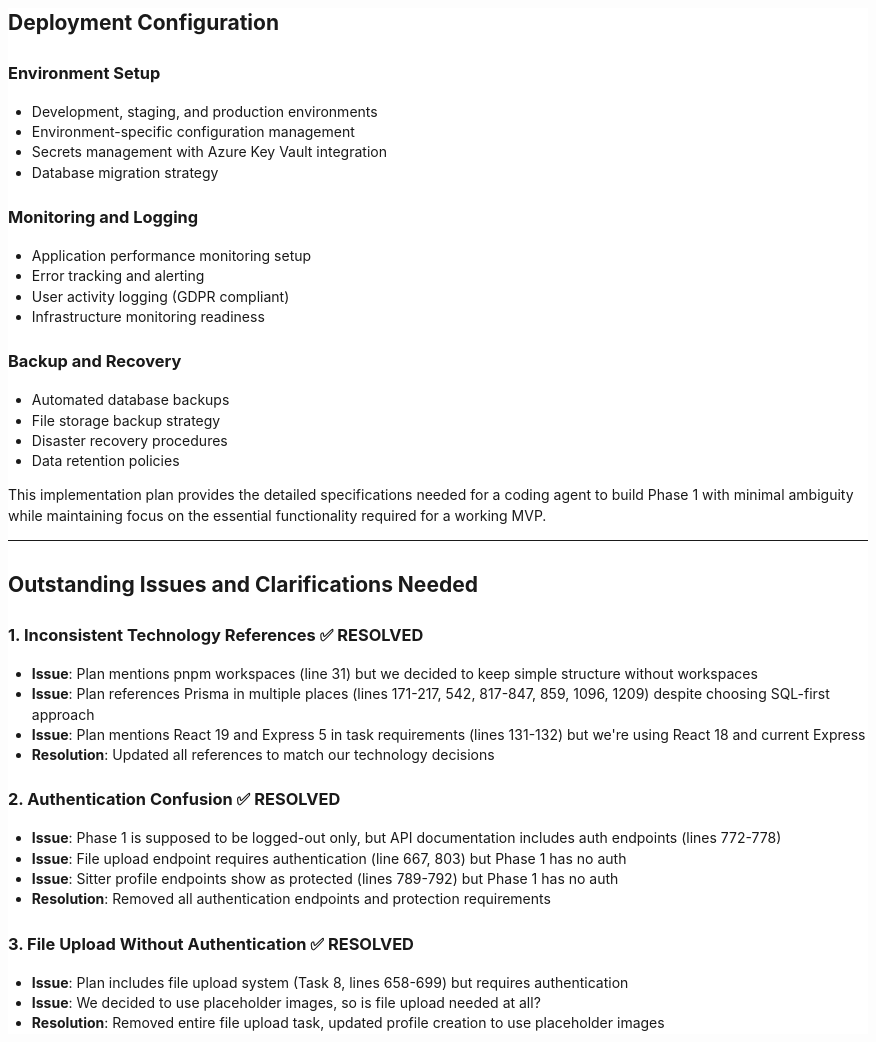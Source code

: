
## Deployment Configuration

### Environment Setup
- Development, staging, and production environments
- Environment-specific configuration management
- Secrets management with Azure Key Vault integration
- Database migration strategy

### Monitoring and Logging
- Application performance monitoring setup
- Error tracking and alerting
- User activity logging (GDPR compliant)
- Infrastructure monitoring readiness

### Backup and Recovery
- Automated database backups
- File storage backup strategy
- Disaster recovery procedures
- Data retention policies

This implementation plan provides the detailed specifications needed for a coding agent to build Phase 1 with minimal ambiguity while maintaining focus on the essential functionality required for a working MVP.

---

## Outstanding Issues and Clarifications Needed

### 1. **Inconsistent Technology References** ✅ RESOLVED
- **Issue**: Plan mentions pnpm workspaces (line 31) but we decided to keep simple structure without workspaces
- **Issue**: Plan references Prisma in multiple places (lines 171-217, 542, 817-847, 859, 1096, 1209) despite choosing SQL-first approach
- **Issue**: Plan mentions React 19 and Express 5 in task requirements (lines 131-132) but we're using React 18 and current Express
- **Resolution**: Updated all references to match our technology decisions

### 2. **Authentication Confusion** ✅ RESOLVED
- **Issue**: Phase 1 is supposed to be logged-out only, but API documentation includes auth endpoints (lines 772-778)
- **Issue**: File upload endpoint requires authentication (line 667, 803) but Phase 1 has no auth
- **Issue**: Sitter profile endpoints show as protected (lines 789-792) but Phase 1 has no auth
- **Resolution**: Removed all authentication endpoints and protection requirements

### 3. **File Upload Without Authentication** ✅ RESOLVED
- **Issue**: Plan includes file upload system (Task 8, lines 658-699) but requires authentication
- **Issue**: We decided to use placeholder images, so is file upload needed at all?
- **Resolution**: Removed entire file upload task, updated profile creation to use placeholder images
